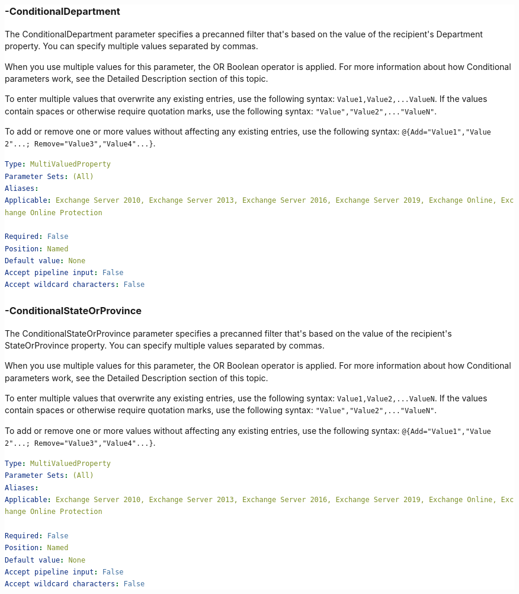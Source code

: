 ### -ConditionalDepartment
The ConditionalDepartment parameter specifies a precanned filter that's based on the value of the recipient's Department property. You can specify multiple values separated by commas.

When you use multiple values for this parameter, the OR Boolean operator is applied. For more information about how Conditional parameters work, see the Detailed Description section of this topic.

To enter multiple values that overwrite any existing entries, use the following syntax: `Value1,Value2,...ValueN`. If the values contain spaces or otherwise require quotation marks, use the following syntax: `"Value","Value2",..."ValueN"`.

To add or remove one or more values without affecting any existing entries, use the following syntax: `@{Add="Value1","Value2"...; Remove="Value3","Value4"...}`.

```yaml
Type: MultiValuedProperty
Parameter Sets: (All)
Aliases:
Applicable: Exchange Server 2010, Exchange Server 2013, Exchange Server 2016, Exchange Server 2019, Exchange Online, Exchange Online Protection

Required: False
Position: Named
Default value: None
Accept pipeline input: False
Accept wildcard characters: False
```

### -ConditionalStateOrProvince
The ConditionalStateOrProvince parameter specifies a precanned filter that's based on the value of the recipient's StateOrProvince property. You can specify multiple values separated by commas.

When you use multiple values for this parameter, the OR Boolean operator is applied. For more information about how Conditional parameters work, see the Detailed Description section of this topic.

To enter multiple values that overwrite any existing entries, use the following syntax: `Value1,Value2,...ValueN`. If the values contain spaces or otherwise require quotation marks, use the following syntax: `"Value","Value2",..."ValueN"`.

To add or remove one or more values without affecting any existing entries, use the following syntax: `@{Add="Value1","Value2"...; Remove="Value3","Value4"...}`.

```yaml
Type: MultiValuedProperty
Parameter Sets: (All)
Aliases:
Applicable: Exchange Server 2010, Exchange Server 2013, Exchange Server 2016, Exchange Server 2019, Exchange Online, Exchange Online Protection

Required: False
Position: Named
Default value: None
Accept pipeline input: False
Accept wildcard characters: False
```
